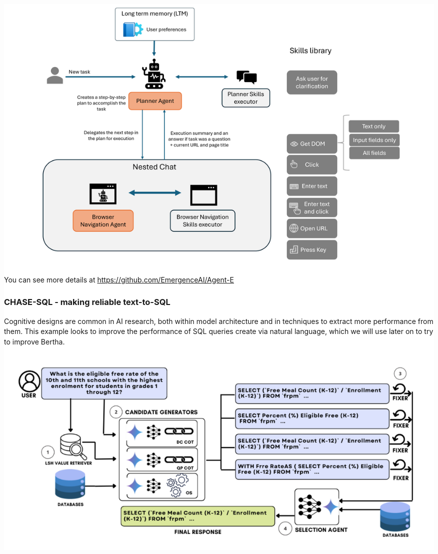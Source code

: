 ![](img/agent-e-autogen-setup.png)

You can see more details at https://github.com/EmergenceAI/Agent-E

### CHASE-SQL - making reliable text-to-SQL

Cognitive designs are common in AI research, both within model architecture and in techniques to extract more performance from them.  This example looks to improve the performance of SQL queries create via natural language, which we will use later on to try to improve Bertha.

![](img/chase-sql.png)
